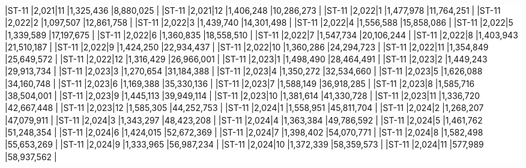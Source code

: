 |ST-11   |2,021|11   |1,325,436  |8,880,025    |
|ST-11   |2,021|12   |1,406,248  |10,286,273   |
|ST-11   |2,022|1    |1,477,978  |11,764,251   |
|ST-11   |2,022|2    |1,097,507  |12,861,758   |
|ST-11   |2,022|3    |1,439,740  |14,301,498   |
|ST-11   |2,022|4    |1,556,588  |15,858,086   |
|ST-11   |2,022|5    |1,339,589  |17,197,675   |
|ST-11   |2,022|6    |1,360,835  |18,558,510   |
|ST-11   |2,022|7    |1,547,734  |20,106,244   |
|ST-11   |2,022|8    |1,403,943  |21,510,187   |
|ST-11   |2,022|9    |1,424,250  |22,934,437   |
|ST-11   |2,022|10   |1,360,286  |24,294,723   |
|ST-11   |2,022|11   |1,354,849  |25,649,572   |
|ST-11   |2,022|12   |1,316,429  |26,966,001   |
|ST-11   |2,023|1    |1,498,490  |28,464,491   |
|ST-11   |2,023|2    |1,449,243  |29,913,734   |
|ST-11   |2,023|3    |1,270,654  |31,184,388   |
|ST-11   |2,023|4    |1,350,272  |32,534,660   |
|ST-11   |2,023|5    |1,626,088  |34,160,748   |
|ST-11   |2,023|6    |1,169,388  |35,330,136   |
|ST-11   |2,023|7    |1,588,149  |36,918,285   |
|ST-11   |2,023|8    |1,585,716  |38,504,001   |
|ST-11   |2,023|9    |1,445,113  |39,949,114   |
|ST-11   |2,023|10   |1,381,614  |41,330,728   |
|ST-11   |2,023|11   |1,336,720  |42,667,448   |
|ST-11   |2,023|12   |1,585,305  |44,252,753   |
|ST-11   |2,024|1    |1,558,951  |45,811,704   |
|ST-11   |2,024|2    |1,268,207  |47,079,911   |
|ST-11   |2,024|3    |1,343,297  |48,423,208   |
|ST-11   |2,024|4    |1,363,384  |49,786,592   |
|ST-11   |2,024|5    |1,461,762  |51,248,354   |
|ST-11   |2,024|6    |1,424,015  |52,672,369   |
|ST-11   |2,024|7    |1,398,402  |54,070,771   |
|ST-11   |2,024|8    |1,582,498  |55,653,269   |
|ST-11   |2,024|9    |1,333,965  |56,987,234   |
|ST-11   |2,024|10   |1,372,339  |58,359,573   |
|ST-11   |2,024|11   |577,989    |58,937,562   |